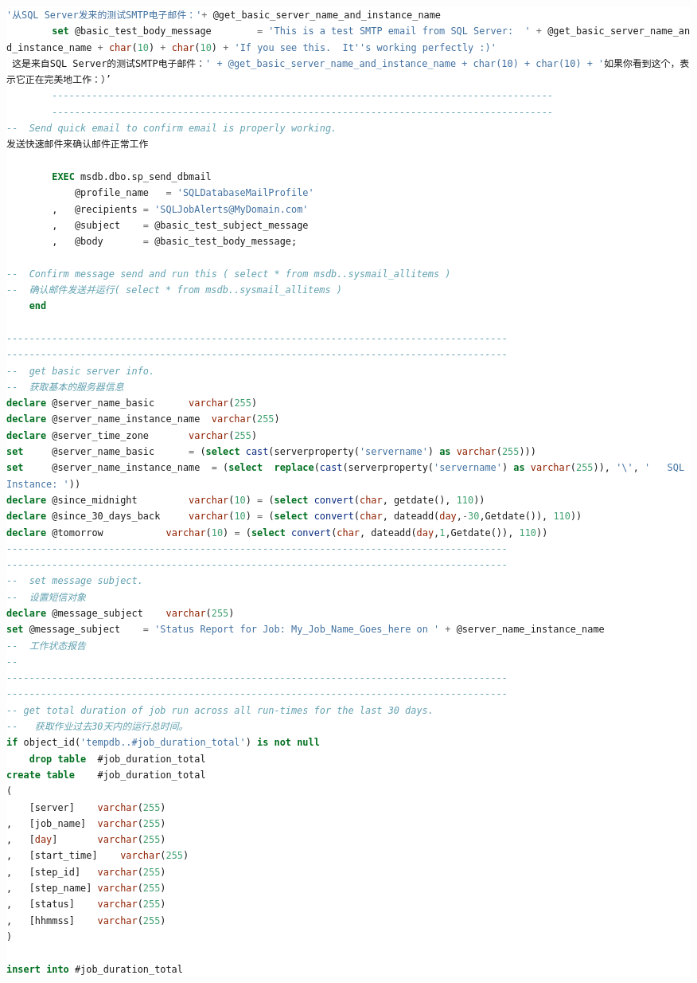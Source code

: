 ```SQL
'从SQL Server发来的测试SMTP电子邮件：'+ @get_basic_server_name_and_instance_name
        set @basic_test_body_message        = 'This is a test SMTP email from SQL Server:  ' + @get_basic_server_name_and_instance_name + char(10) + char(10) + 'If you see this.  It''s working perfectly :)'
 这是来自SQL Server的测试SMTP电子邮件：' + @get_basic_server_name_and_instance_name + char(10) + char(10) + '如果你看到这个，表示它正在完美地工作：）’
        ----------------------------------------------------------------------------------------
        ----------------------------------------------------------------------------------------
-- 	Send quick email to confirm email is properly working.
发送快速邮件来确认邮件正常工作
 
        EXEC msdb.dbo.sp_send_dbmail
            @profile_name   = 'SQLDatabaseMailProfile'
        ,   @recipients = 'SQLJobAlerts@MyDomain.com'
        ,   @subject    = @basic_test_subject_message
        ,   @body       = @basic_test_body_message;
 
-- 	Confirm message send and run this ( select * from msdb..sysmail_allitems )
-- 	确认邮件发送并运行( select * from msdb..sysmail_allitems )
    end
 
----------------------------------------------------------------------------------------
----------------------------------------------------------------------------------------
-- 	get basic server info.
-- 	获取基本的服务器信息
declare @server_name_basic      varchar(255)
declare @server_name_instance_name  varchar(255)
declare @server_time_zone       varchar(255)
set     @server_name_basic      = (select cast(serverproperty('servername') as varchar(255)))
set     @server_name_instance_name  = (select  replace(cast(serverproperty('servername') as varchar(255)), '\', '   SQL Instance: '))
declare @since_midnight         varchar(10) = (select convert(char, getdate(), 110))
declare @since_30_days_back     varchar(10) = (select convert(char, dateadd(day,-30,Getdate()), 110))
declare @tomorrow           varchar(10) = (select convert(char, dateadd(day,1,Getdate()), 110))
----------------------------------------------------------------------------------------
----------------------------------------------------------------------------------------
-- 	set message subject.
-- 	设置短信对象
declare @message_subject    varchar(255)
set @message_subject    = 'Status Report for Job: My_Job_Name_Goes_here on ' + @server_name_instance_name
-- 	工作状态报告
-- 	 
----------------------------------------------------------------------------------------
----------------------------------------------------------------------------------------
-- get total duration of job run across all run-times for the last 30 days.
-- 	 获取作业过去30天内的运行总时间。
if object_id('tempdb..#job_duration_total') is not null
    drop table  #job_duration_total
create table    #job_duration_total
(
    [server]    varchar(255)
,   [job_name]  varchar(255)
,   [day]       varchar(255)
,   [start_time]    varchar(255)
,   [step_id]   varchar(255)
,   [step_name] varchar(255)
,   [status]    varchar(255)
,   [hhmmss]    varchar(255)
)
 
insert into #job_duration_total
```